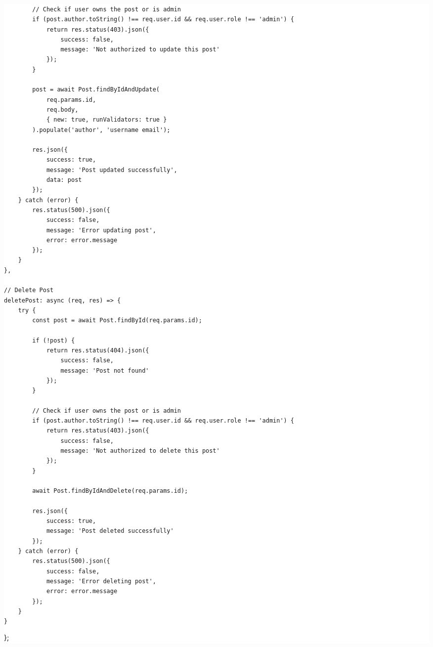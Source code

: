             // Check if user owns the post or is admin
            if (post.author.toString() !== req.user.id && req.user.role !== 'admin') {
                return res.status(403).json({
                    success: false,
                    message: 'Not authorized to update this post'
                });
            }

            post = await Post.findByIdAndUpdate(
                req.params.id,
                req.body,
                { new: true, runValidators: true }
            ).populate('author', 'username email');

            res.json({
                success: true,
                message: 'Post updated successfully',
                data: post
            });
        } catch (error) {
            res.status(500).json({
                success: false,
                message: 'Error updating post',
                error: error.message
            });
        }
    },

    // Delete Post
    deletePost: async (req, res) => {
        try {
            const post = await Post.findById(req.params.id);

            if (!post) {
                return res.status(404).json({
                    success: false,
                    message: 'Post not found'
                });
            }

            // Check if user owns the post or is admin
            if (post.author.toString() !== req.user.id && req.user.role !== 'admin') {
                return res.status(403).json({
                    success: false,
                    message: 'Not authorized to delete this post'
                });
            }

            await Post.findByIdAndDelete(req.params.id);

            res.json({
                success: true,
                message: 'Post deleted successfully'
            });
        } catch (error) {
            res.status(500).json({
                success: false,
                message: 'Error deleting post',
                error: error.message
            });
        }
    }
};
